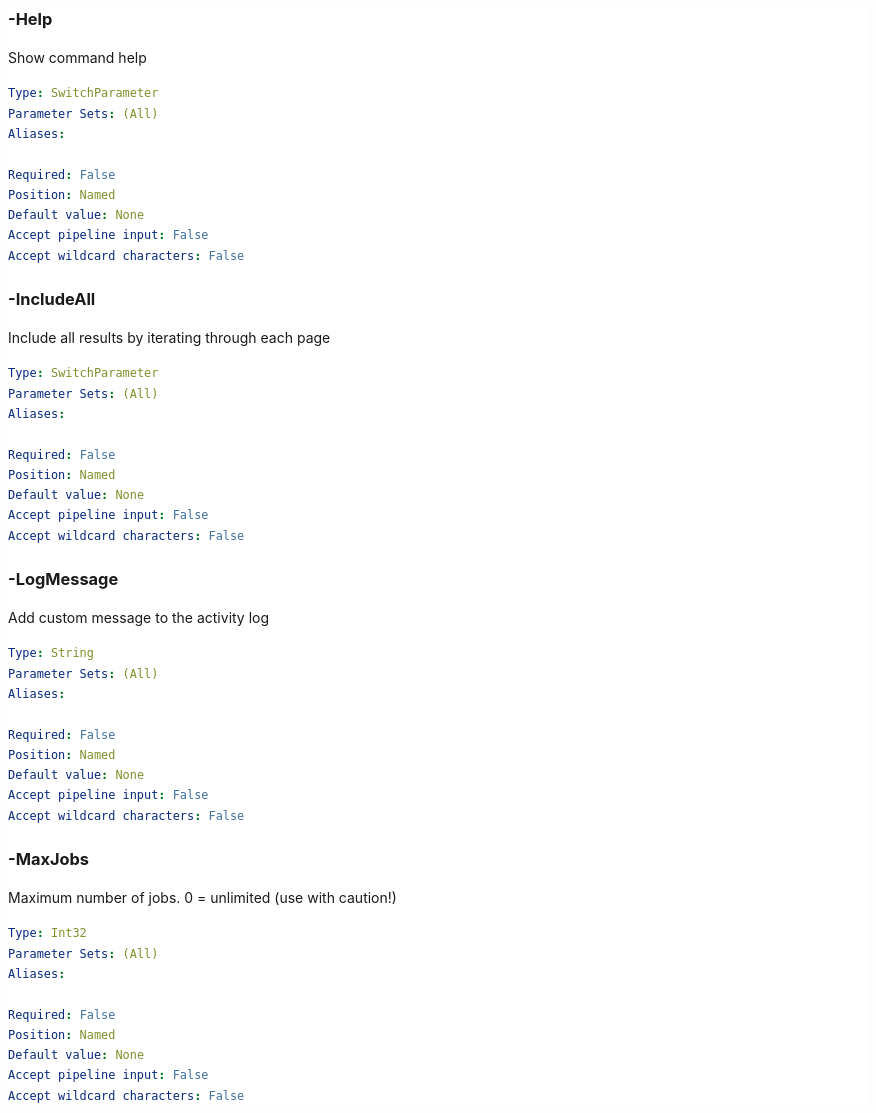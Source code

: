 ### -Help
Show command help

```yaml
Type: SwitchParameter
Parameter Sets: (All)
Aliases:

Required: False
Position: Named
Default value: None
Accept pipeline input: False
Accept wildcard characters: False
```

### -IncludeAll
Include all results by iterating through each page

```yaml
Type: SwitchParameter
Parameter Sets: (All)
Aliases:

Required: False
Position: Named
Default value: None
Accept pipeline input: False
Accept wildcard characters: False
```

### -LogMessage
Add custom message to the activity log

```yaml
Type: String
Parameter Sets: (All)
Aliases:

Required: False
Position: Named
Default value: None
Accept pipeline input: False
Accept wildcard characters: False
```

### -MaxJobs
Maximum number of jobs.
0 = unlimited (use with caution!)

```yaml
Type: Int32
Parameter Sets: (All)
Aliases:

Required: False
Position: Named
Default value: None
Accept pipeline input: False
Accept wildcard characters: False
```
